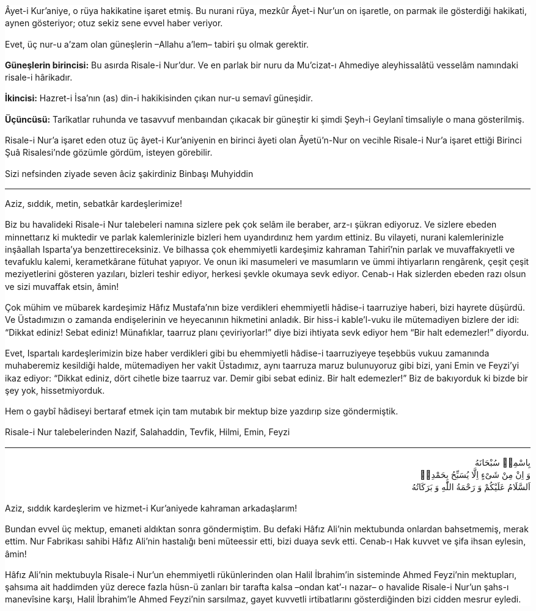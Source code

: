 Âyet-i Kur’aniye, o rüya hakikatine işaret etmiş. Bu nurani rüya, mezkûr Âyet-i Nur’un on işaretle, on parmak ile gösterdiği hakikati, aynen gösteriyor; otuz sekiz sene evvel haber veriyor.

Evet, üç nur-u a’zam olan güneşlerin –Allahu a’lem– tabiri şu olmak gerektir.

**Güneşlerin birincisi:** Bu asırda Risale-i Nur’dur. Ve en parlak bir nuru da Mu’cizat-ı Ahmediye aleyhissalâtü vesselâm namındaki risale-i hârikadır.

**İkincisi:** Hazret-i İsa’nın (as) din-i hakikisinden çıkan nur-u semavî güneşidir.

**Üçüncüsü:** Tarîkatlar ruhunda ve tasavvuf menbaından çıkacak bir güneştir ki şimdi Şeyh-i Geylanî timsaliyle o mana gösterilmiş.

Risale-i Nur’a işaret eden otuz üç âyet-i Kur’aniyenin en birinci âyeti olan Âyetü’n-Nur on vecihle Risale-i Nur’a işaret ettiği Birinci Şuâ Risalesi’nde gözümle gördüm, isteyen görebilir.

Sizi nefsinden ziyade seven âciz şakirdiniz Binbaşı Muhyiddin

***

Aziz, sıddık, metin, sebatkâr kardeşlerimize!

Biz bu havalideki Risale-i Nur talebeleri namına sizlere pek çok selâm ile beraber, arz-ı şükran ediyoruz. Ve sizlere ebeden minnettarız ki muktedir ve parlak kalemlerinizle bizleri hem uyandırdınız hem yardım ettiniz. Bu vilayeti, nurani kalemlerinizle inşâallah Isparta’ya benzettireceksiniz. Ve bilhassa çok ehemmiyetli kardeşimiz kahraman Tahirî’nin parlak ve muvaffakıyetli ve tevafuklu kalemi, kerametkârane fütuhat yapıyor. Ve onun iki masumeleri ve masumların ve ümmi ihtiyarların rengârenk, çeşit çeşit meziyetlerini gösteren yazıları, bizleri teshir ediyor, herkesi şevkle okumaya sevk ediyor. Cenab-ı Hak sizlerden ebeden razı olsun ve sizi muvaffak etsin, âmin!

Çok mühim ve mübarek kardeşimiz Hâfız Mustafa’nın bize verdikleri ehemmiyetli hâdise-i taarruziye haberi, bizi hayrete düşürdü. Ve Üstadımızın o zamanda endişelerinin ve heyecanının hikmetini anladık. Bir hiss-i kable’l-vuku ile mütemadiyen bizlere der idi: “Dikkat ediniz! Sebat ediniz! Münafıklar, taarruz planı çeviriyorlar!” diye bizi ihtiyata sevk ediyor hem “Bir halt edemezler!” diyordu.

Evet, Ispartalı kardeşlerimizin bize haber verdikleri gibi bu ehemmiyetli hâdise-i taarruziyeye teşebbüs vukuu zamanında muhaberemiz kesildiği halde, mütemadiyen her vakit Üstadımız, aynı taarruza maruz bulunuyoruz gibi bizi, yani Emin ve Feyzi’yi ikaz ediyor: “Dikkat ediniz, dört cihetle bize taarruz var. Demir gibi sebat ediniz. Bir halt edemezler!” Biz de bakıyorduk ki bizde bir şey yok, hissetmiyorduk.

Hem o gaybî hâdiseyi bertaraf etmek için tam mutabık bir mektup bize yazdırıp size göndermiştik.

Risale-i Nur talebelerinden Nazif, Salahaddin, Tevfik, Hilmi, Emin, Feyzi

***

<p class="arabic" dir="rtl">بِاسْمِهٖ سُبْحَانَهُ<br/> وَ اِنْ مِنْ شَىْءٍ اِلَّا يُسَبِّحُ بِحَمْدِهٖ<br/>اَلسَّلَامُ عَلَيْكُمْ وَ رَحْمَةُ اللّٰهِ وَ بَرَكَاتُهُ</p>

Aziz, sıddık kardeşlerim ve hizmet-i Kur’aniyede kahraman arkadaşlarım!

Bundan evvel üç mektup, emaneti aldıktan sonra göndermiştim. Bu defaki Hâfız Ali’nin mektubunda onlardan bahsetmemiş, merak ettim. Nur Fabrikası sahibi Hâfız Ali’nin hastalığı beni müteessir etti, bizi duaya sevk etti. Cenab-ı Hak kuvvet ve şifa ihsan eylesin, âmin!

Hâfız Ali’nin mektubuyla Risale-i Nur’un ehemmiyetli rükünlerinden olan Halil İbrahim’in sisteminde Ahmed Feyzi’nin mektupları, şahsıma ait haddimden yüz derece fazla hüsn-ü zanları bir tarafta kalsa –ondan kat’-ı nazar– o havalide Risale-i Nur’un şahs-ı manevîsine karşı, Halil İbrahim’le Ahmed Feyzi’nin sarsılmaz, gayet kuvvetli irtibatlarını gösterdiğinden bizi cidden mesrur eyledi.
